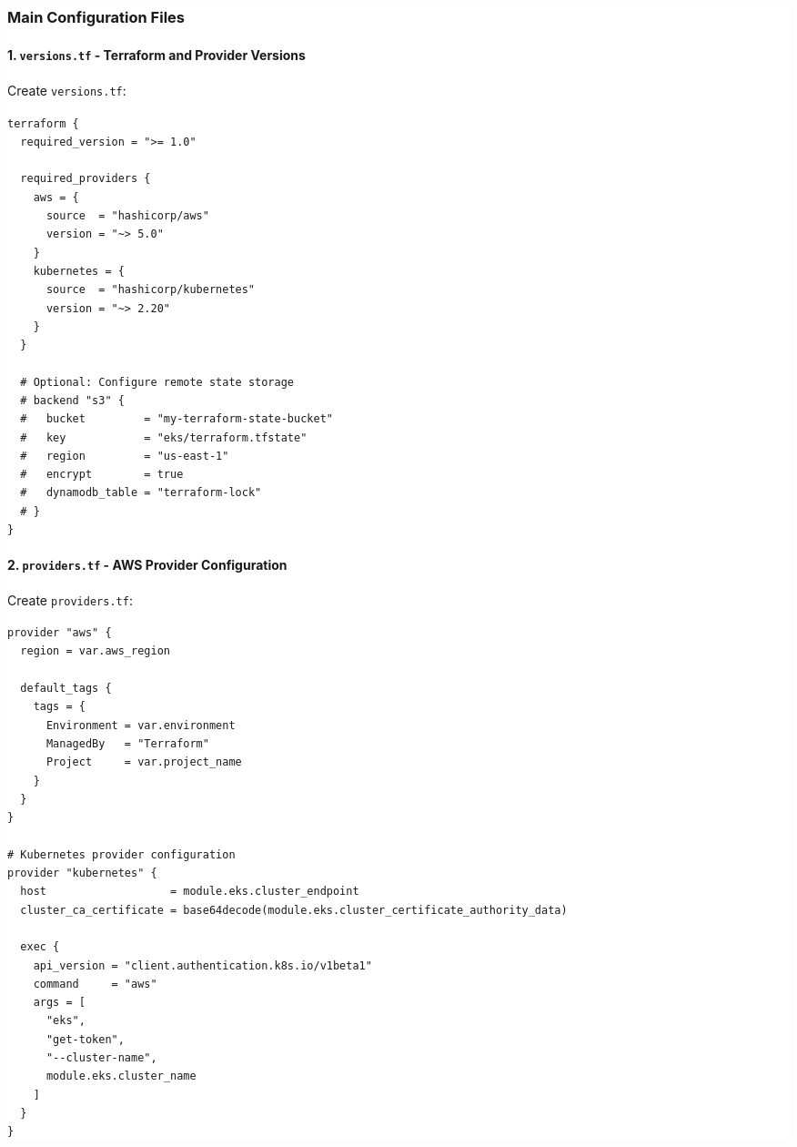 ### Main Configuration Files

#### 1. `versions.tf` - Terraform and Provider Versions

Create `versions.tf`:

```hcl
terraform {
  required_version = ">= 1.0"

  required_providers {
    aws = {
      source  = "hashicorp/aws"
      version = "~> 5.0"
    }
    kubernetes = {
      source  = "hashicorp/kubernetes"
      version = "~> 2.20"
    }
  }

  # Optional: Configure remote state storage
  # backend "s3" {
  #   bucket         = "my-terraform-state-bucket"
  #   key            = "eks/terraform.tfstate"
  #   region         = "us-east-1"
  #   encrypt        = true
  #   dynamodb_table = "terraform-lock"
  # }
}
```

#### 2. `providers.tf` - AWS Provider Configuration

Create `providers.tf`:

```hcl
provider "aws" {
  region = var.aws_region

  default_tags {
    tags = {
      Environment = var.environment
      ManagedBy   = "Terraform"
      Project     = var.project_name
    }
  }
}

# Kubernetes provider configuration
provider "kubernetes" {
  host                   = module.eks.cluster_endpoint
  cluster_ca_certificate = base64decode(module.eks.cluster_certificate_authority_data)

  exec {
    api_version = "client.authentication.k8s.io/v1beta1"
    command     = "aws"
    args = [
      "eks",
      "get-token",
      "--cluster-name",
      module.eks.cluster_name
    ]
  }
}
```